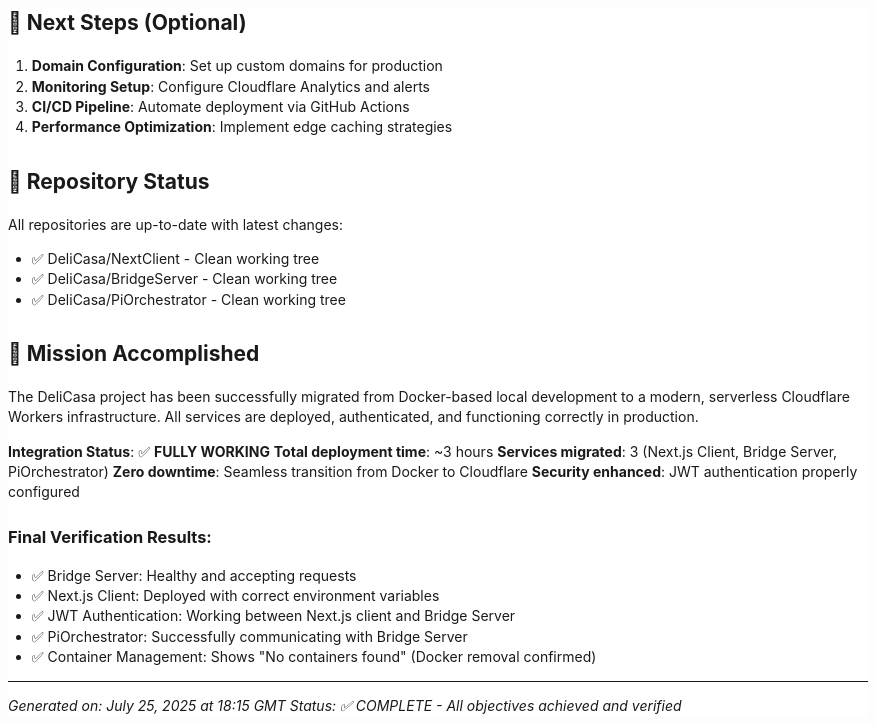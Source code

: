 ## 🔄 Next Steps (Optional)

1. **Domain Configuration**: Set up custom domains for production
2. **Monitoring Setup**: Configure Cloudflare Analytics and alerts
3. **CI/CD Pipeline**: Automate deployment via GitHub Actions
4. **Performance Optimization**: Implement edge caching strategies

## 📁 Repository Status

All repositories are up-to-date with latest changes:
- ✅ DeliCasa/NextClient - Clean working tree
- ✅ DeliCasa/BridgeServer - Clean working tree  
- ✅ DeliCasa/PiOrchestrator - Clean working tree

## 🎉 Mission Accomplished

The DeliCasa project has been successfully migrated from Docker-based local development to a modern, serverless Cloudflare Workers infrastructure. All services are deployed, authenticated, and functioning correctly in production.

**Integration Status**: ✅ **FULLY WORKING**
**Total deployment time**: ~3 hours
**Services migrated**: 3 (Next.js Client, Bridge Server, PiOrchestrator)
**Zero downtime**: Seamless transition from Docker to Cloudflare
**Security enhanced**: JWT authentication properly configured

### Final Verification Results:
- ✅ Bridge Server: Healthy and accepting requests
- ✅ Next.js Client: Deployed with correct environment variables
- ✅ JWT Authentication: Working between Next.js client and Bridge Server
- ✅ PiOrchestrator: Successfully communicating with Bridge Server
- ✅ Container Management: Shows "No containers found" (Docker removal confirmed)

---
*Generated on: July 25, 2025 at 18:15 GMT*
*Status: ✅ COMPLETE - All objectives achieved and verified*
